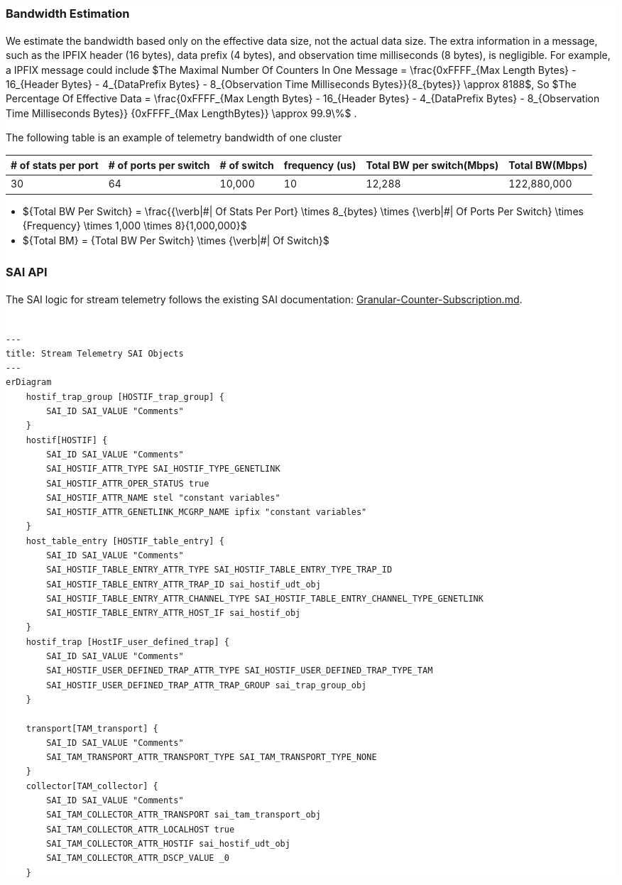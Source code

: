### Bandwidth Estimation

We estimate the bandwidth based only on the effective data size, not the actual data size. The extra information in a message, such as the IPFIX header (16 bytes), data prefix (4 bytes), and observation time milliseconds (8 bytes), is negligible. For example, a IPFIX message could include $The Maximal Number Of Counters In One Message = \frac{0xFFFF_{Max Length Bytes} - 16_{Header Bytes} - 4_{DataPrefix Bytes} - 8_{Observation Time Milliseconds Bytes}}{8_{bytes}} \approx 8188$, So $The Percentage Of Effective Data = \frac{0xFFFF_{Max Length Bytes} - 16_{Header Bytes} - 4_{DataPrefix Bytes} - 8_{Observation Time Milliseconds Bytes}} {0xFFFF_{Max LengthBytes}} \approx 99.9\%$ .

The following table is an example of telemetry bandwidth of one cluster

| # of stats per port | # of ports per switch | # of switch | frequency (us) | Total BW per switch(Mbps) | Total BW(Mbps) |
| ------------------- | --------------------- | ----------- | -------------- | ------------------------- | -------------- |
| 30                  | 64                    | 10,000      | 10             | 12,288                    | 122,880,000    |

- ${Total BW Per Switch} = \frac{{\verb|#| Of Stats Per Port} \times 8_{bytes} \times {\verb|#| Of Ports Per Switch} \times {Frequency} \times 1,000 \times 8}{1,000,000}$
- ${Total BM} = {Total BW Per Switch} \times {\verb|#| Of Switch}$

### SAI API

The SAI logic for stream telemetry follows the existing SAI documentation: [Granular-Counter-Subscription.md](./Granular-Counter-Subscription.md).

``` mermaid

---
title: Stream Telemetry SAI Objects
---
erDiagram
    hostif_trap_group [HOSTIF_trap_group] {
        SAI_ID SAI_VALUE "Comments"
    }
    hostif[HOSTIF] {
        SAI_ID SAI_VALUE "Comments"
        SAI_HOSTIF_ATTR_TYPE SAI_HOSTIF_TYPE_GENETLINK
        SAI_HOSTIF_ATTR_OPER_STATUS true
        SAI_HOSTIF_ATTR_NAME stel "constant variables"
        SAI_HOSTIF_ATTR_GENETLINK_MCGRP_NAME ipfix "constant variables"
    }
    host_table_entry [HOSTIF_table_entry] {
        SAI_ID SAI_VALUE "Comments"
        SAI_HOSTIF_TABLE_ENTRY_ATTR_TYPE SAI_HOSTIF_TABLE_ENTRY_TYPE_TRAP_ID
        SAI_HOSTIF_TABLE_ENTRY_ATTR_TRAP_ID sai_hostif_udt_obj
        SAI_HOSTIF_TABLE_ENTRY_ATTR_CHANNEL_TYPE SAI_HOSTIF_TABLE_ENTRY_CHANNEL_TYPE_GENETLINK
        SAI_HOSTIF_TABLE_ENTRY_ATTR_HOST_IF sai_hostif_obj
    }
    hostif_trap [HostIF_user_defined_trap] {
        SAI_ID SAI_VALUE "Comments"
        SAI_HOSTIF_USER_DEFINED_TRAP_ATTR_TYPE SAI_HOSTIF_USER_DEFINED_TRAP_TYPE_TAM
        SAI_HOSTIF_USER_DEFINED_TRAP_ATTR_TRAP_GROUP sai_trap_group_obj
    }

    transport[TAM_transport] {
        SAI_ID SAI_VALUE "Comments"
        SAI_TAM_TRANSPORT_ATTR_TRANSPORT_TYPE SAI_TAM_TRANSPORT_TYPE_NONE
    }
    collector[TAM_collector] {
        SAI_ID SAI_VALUE "Comments"
        SAI_TAM_COLLECTOR_ATTR_TRANSPORT sai_tam_transport_obj
        SAI_TAM_COLLECTOR_ATTR_LOCALHOST true
        SAI_TAM_COLLECTOR_ATTR_HOSTIF sai_hostif_udt_obj
        SAI_TAM_COLLECTOR_ATTR_DSCP_VALUE _0
    }
```